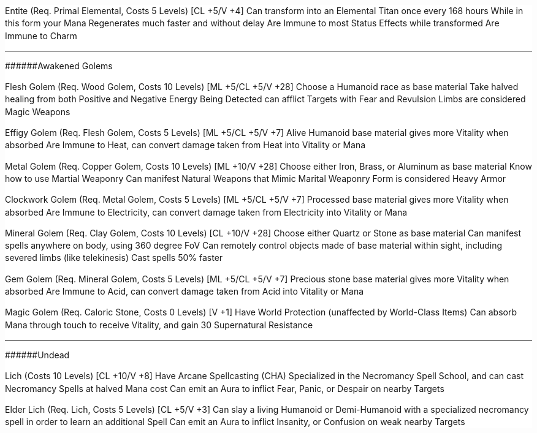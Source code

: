   Entite (Req. Primal Elemental, Costs 5 Levels) [CL +5/V +4]
    Can transform into an Elemental Titan once every 168 hours
      While in this form your Mana Regenerates much faster and without delay
      Are Immune to most Status Effects while transformed
    Are Immune to Charm
 
________________________________________________________________________
 
######Awakened Golems
 
 
Flesh Golem (Req. Wood Golem, Costs 10 Levels) [ML +5/CL +5/V +28]
  Choose a Humanoid race as base material
  Take halved healing from both Positive and Negative Energy
  Being Detected can afflict Targets with Fear and Revulsion
  Limbs are considered Magic Weapons
 
  Effigy Golem (Req. Flesh Golem, Costs 5 Levels) [ML +5/CL +5/V +7]
    Alive Humanoid base material gives more Vitality when absorbed
    Are Immune to Heat, can convert damage taken from Heat into Vitality or Mana
 
Metal Golem (Req. Copper Golem, Costs 10 Levels) [ML +10/V +28]
  Choose either Iron, Brass, or Aluminum as base material
  Know how to use Martial Weaponry
  Can manifest Natural Weapons that Mimic Marital Weaponry
  Form is considered Heavy Armor
 
  Clockwork Golem (Req. Metal Golem, Costs 5 Levels) [ML +5/CL +5/V +7]
    Processed base material gives more Vitality when absorbed
    Are Immune to Electricity, can convert damage taken from Electricity into Vitality or Mana
 
Mineral Golem (Req. Clay Golem, Costs 10 Levels) [CL +10/V +28]
  Choose either Quartz or Stone as base material
  Can manifest spells anywhere on body, using 360 degree FoV
  Can remotely control objects made of base material within sight, including severed limbs (like telekinesis)
  Cast spells 50% faster
 
  Gem Golem (Req. Mineral Golem, Costs 5 Levels) [ML +5/CL +5/V +7]
    Precious stone base material gives more Vitality when absorbed
    Are Immune to Acid, can convert damage taken from Acid into Vitality or Mana
 
 
Magic Golem (Req. Caloric Stone, Costs 0 Levels) [V +1]
  Have World Protection (unaffected by World-Class Items)
  Can absorb Mana through touch to receive Vitality, and gain 30 Supernatural Resistance 
 
________________________________________________________________________
 
######Undead
 
Lich (Costs 10 Levels) [CL +10/V +8]
  Have Arcane Spellcasting (CHA)
  Specialized in the Necromancy Spell School, and can cast Necromancy Spells at halved Mana cost
  Can emit an Aura to inflict Fear, Panic, or Despair on nearby Targets
 
  Elder Lich (Req. Lich, Costs 5 Levels) [CL +5/V +3]
    Can slay a living Humanoid or Demi-Humanoid with a specialized necromancy spell in order to learn an additional Spell
    Can emit an Aura to inflict Insanity, or Confusion on weak nearby Targets
 